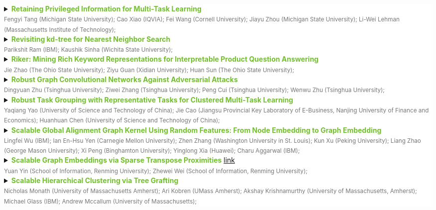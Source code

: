 <details><summary>
<span style="color:#72c02c"><strong>Retaining Privileged Information for Multi-Task Learning</strong></span>
<br><span style="color:#777777"><small>Fengyi Tang (Michigan State University); Cao Xiao (IQVIA); Fei Wang (Cornell University); Jiayu Zhou (Michigan State University); Li-Wei Lehman (Massachusetts Institute of Technology);</small></span>
</summary></details>

<details><summary>
<span style="color:#72c02c"><strong>Revisiting kd-tree for Nearest Neighbor Search</strong></span>
<br><span style="color:#777777"><small>Parikshit Ram (IBM); Kaushik Sinha (Wichita State University);</small></span>
</summary></details>

<details><summary>
<span style="color:#72c02c"><strong>Riker: Mining Rich Keyword Representations for Interpretable Product Question Answering</strong></span>
<br><span style="color:#777777"><small>Jie Zhao (The Ohio State University); Ziyu Guan (Xidian University); Huan Sun (The Ohio State University);</small></span>
</summary></details>

<details><summary>
<span style="color:#72c02c"><strong>Robust Graph Convolutional Networks Against Adversarial Attacks</strong></span>
<br><span style="color:#777777"><small>Dingyuan Zhu (Tsinghua University); Ziwei Zhang (Tsinghua University); Peng Cui (Tsinghua University); Wenwu Zhu (Tsinghua University);</small></span>
</summary></details>

<details><summary>
<span style="color:#72c02c"><strong>Robust Task Grouping with Representative Tasks for Clustered Multi-Task Learning</strong></span>
<br><span style="color:#777777"><small>Yaqiang Yao (University of Science and Technology of China); Jie Cao (Jiangsu Provincial Key Laboratory of E-Business, Nanjing University of Finance and Economics); Huanhuan Chen (University of Science and Technology of China);</small></span>
</summary></details>

<details><summary>
<span style="color:#72c02c"><strong>Scalable Global Alignment Graph Kernel Using Random Features: From Node Embedding to Graph Embedding</strong></span>
<br><span style="color:#777777"><small>Lingfei Wu (IBM); Ian En-Hsu Yen (Carnegie Mellon University); Zhen Zhang (Washington University in St. Louis); Kun Xu (Peking University); Liang Zhao (George Mason University); Xi Peng (Binghamton University); Yinglong Xia (Huawei); Charu Aggarwal (IBM);</small></span>
</summary></details>

<details><summary>
<span style="color:#72c02c"><strong>Scalable Graph Embeddings via Sparse Transpose Proximities</strong></span>
<span><a href="http://arxiv.org/pdf/1905.07245v1">link</a></span>
<br><span style="color:#777777"><small>Yuan Yin (School of Information, Renming University); Zhewei Wei (School of Information, Renming University);</small></span>
</summary></details>

<details><summary>
<span style="color:#72c02c"><strong>Scalable Hierarchical Clustering via Tree Grafting</strong></span>
<br><span style="color:#777777"><small>Nicholas Monath (University of Massachusetts Amherst); Ari Kobren (UMass Amherst); Akshay Krishnamurthy (University of Massachusetts, Amherst); Michael Glass (IBM); Andrew Mccallum (University of Massachusetts);</small></span>
</summary></details>
